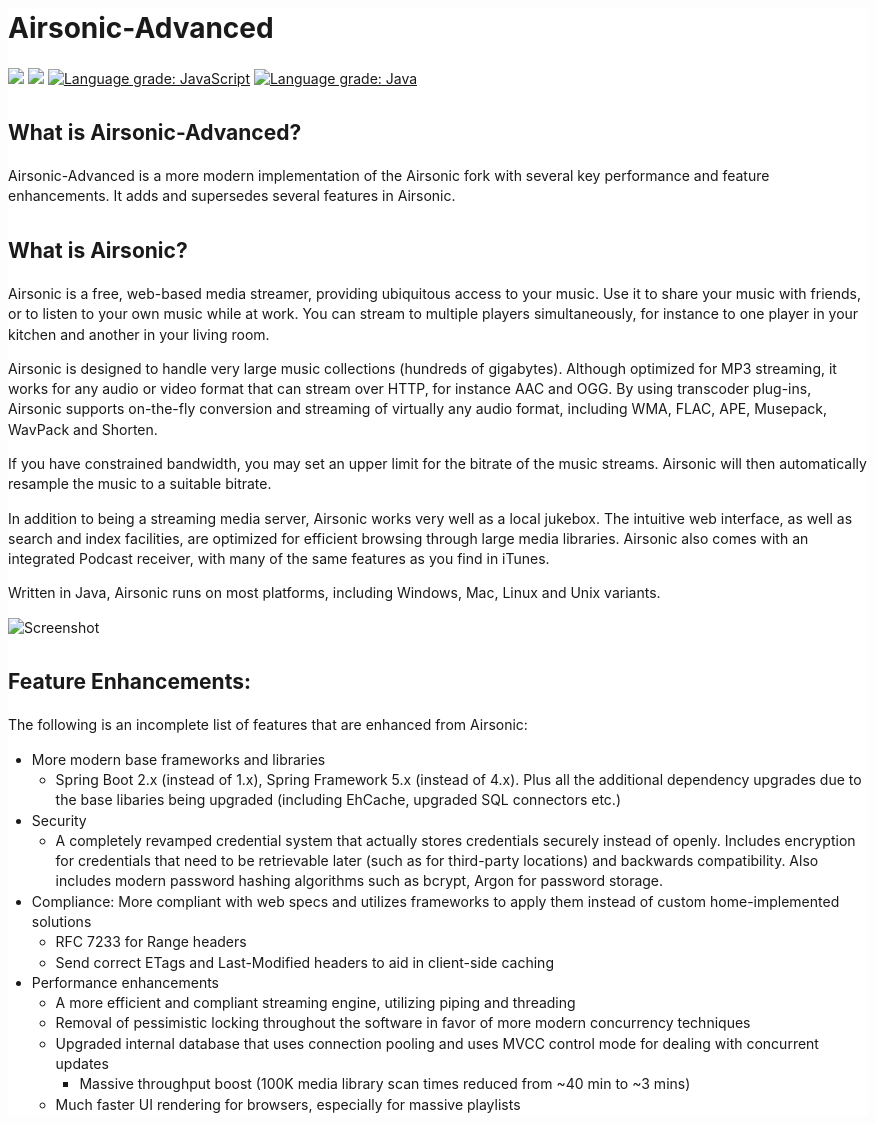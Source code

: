
Airsonic-Advanced
=================
![](https://github.com/airsonic-advanced/airsonic-advanced/workflows/Edge%20Deploy%20CI%20(Maven)/badge.svg)
![](https://github.com/airsonic-advanced/airsonic-advanced/workflows/Stable%20Deploy%20CI%20(Maven)/badge.svg)
[![Language grade: JavaScript](https://img.shields.io/lgtm/grade/javascript/g/airsonic-advanced/airsonic-advanced.svg?logo=lgtm&logoWidth=18)](https://lgtm.com/projects/g/airsonic-advanced/airsonic-advanced/context:javascript)
[![Language grade: Java](https://img.shields.io/lgtm/grade/java/g/airsonic-advanced/airsonic-advanced.svg?logo=lgtm&logoWidth=18)](https://lgtm.com/projects/g/airsonic-advanced/airsonic-advanced/context:java)

What is Airsonic-Advanced?
--------------------------
Airsonic-Advanced is a more modern implementation of the Airsonic fork with several key performance and feature enhancements. It adds and supersedes several features in Airsonic.

What is Airsonic?
-----------------

Airsonic is a free, web-based media streamer, providing ubiquitous access to your music. Use it to share your music with friends, or to listen to your own music while at work. You can stream to multiple players simultaneously, for instance to one player in your kitchen and another in your living room.

Airsonic is designed to handle very large music collections (hundreds of gigabytes). Although optimized for MP3 streaming, it works for any audio or video format that can stream over HTTP, for instance AAC and OGG. By using transcoder plug-ins, Airsonic supports on-the-fly conversion and streaming of virtually any audio format, including WMA, FLAC, APE, Musepack, WavPack and Shorten.

If you have constrained bandwidth, you may set an upper limit for the bitrate of the music streams. Airsonic will then automatically resample the music to a suitable bitrate.

In addition to being a streaming media server, Airsonic works very well as a local jukebox. The intuitive web interface, as well as search and index facilities, are optimized for efficient browsing through large media libraries. Airsonic also comes with an integrated Podcast receiver, with many of the same features as you find in iTunes.

Written in Java, Airsonic runs on most platforms, including Windows, Mac, Linux and Unix variants.

![Screenshot](contrib/assets/screenshot.png)

Feature Enhancements:
---------------------
The following is an incomplete list of features that are enhanced from Airsonic:
- More modern base frameworks and libraries
  - Spring Boot 2.x (instead of 1.x), Spring Framework 5.x (instead of 4.x). Plus all the additional dependency upgrades due to the base libaries being upgraded (including EhCache, upgraded SQL connectors etc.)
- Security
  - A completely revamped credential system that actually stores credentials securely instead of openly. Includes encryption for credentials that need to be retrievable later (such as for third-party locations) and backwards compatibility. Also includes modern password hashing algorithms such as bcrypt, Argon for password storage.
- Compliance: More compliant with web specs and utilizes frameworks to apply them instead of custom home-implemented solutions
  - RFC 7233 for Range headers
  - Send correct ETags and Last-Modified headers to aid in client-side caching
- Performance enhancements
  - A more efficient and compliant streaming engine, utilizing piping and threading
  - Removal of pessimistic locking throughout the software in favor of more modern concurrency techniques
  - Upgraded internal database that uses connection pooling and uses MVCC control mode for dealing with concurrent updates
    - Massive throughput boost (100K media library scan times reduced from ~40 min to ~3 mins)
  - Much faster UI rendering for browsers, especially for massive playlists